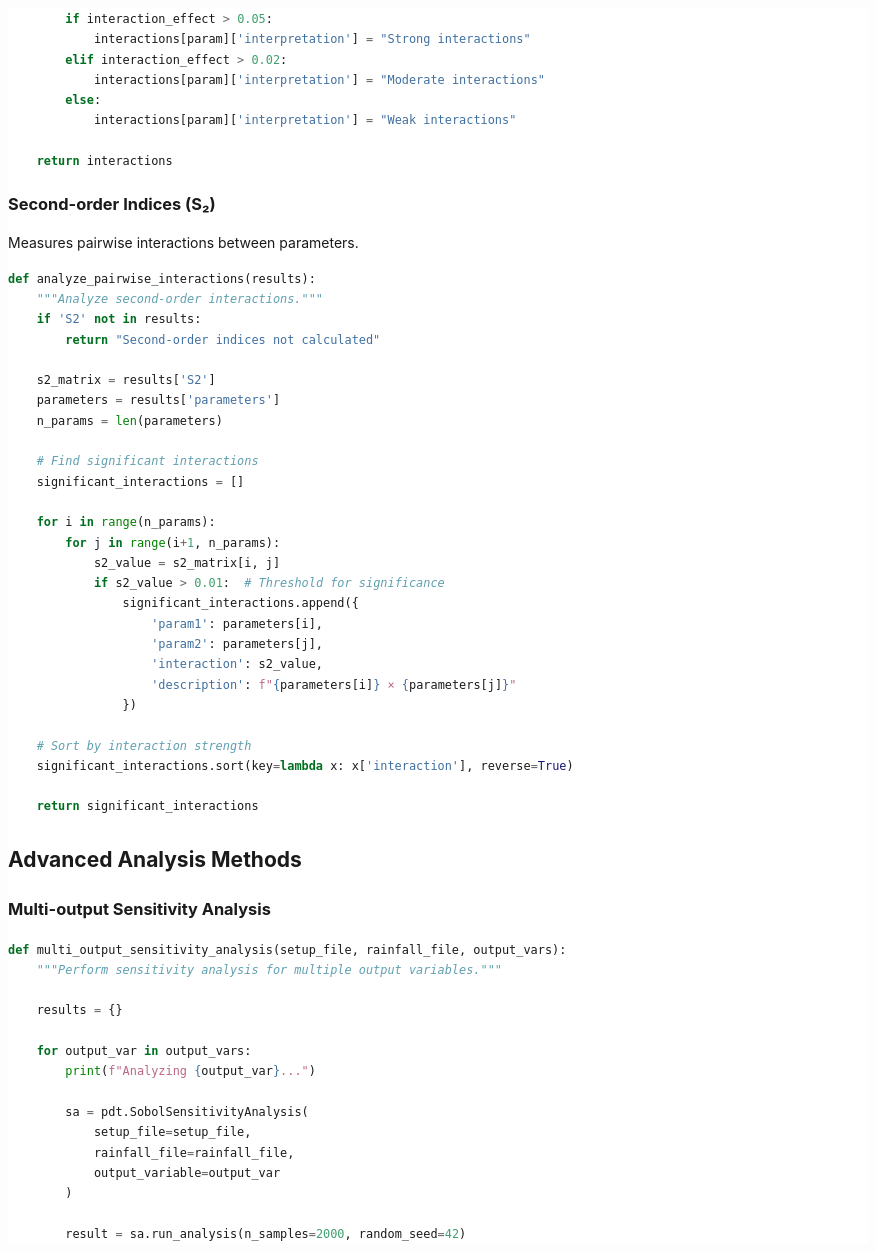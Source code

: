 ```python
        if interaction_effect > 0.05:
            interactions[param]['interpretation'] = "Strong interactions"
        elif interaction_effect > 0.02:
            interactions[param]['interpretation'] = "Moderate interactions"
        else:
            interactions[param]['interpretation'] = "Weak interactions"

    return interactions
```

### Second-order Indices (S₂)

Measures pairwise interactions between parameters.

```python
def analyze_pairwise_interactions(results):
    """Analyze second-order interactions."""
    if 'S2' not in results:
        return "Second-order indices not calculated"

    s2_matrix = results['S2']
    parameters = results['parameters']
    n_params = len(parameters)

    # Find significant interactions
    significant_interactions = []

    for i in range(n_params):
        for j in range(i+1, n_params):
            s2_value = s2_matrix[i, j]
            if s2_value > 0.01:  # Threshold for significance
                significant_interactions.append({
                    'param1': parameters[i],
                    'param2': parameters[j],
                    'interaction': s2_value,
                    'description': f"{parameters[i]} × {parameters[j]}"
                })

    # Sort by interaction strength
    significant_interactions.sort(key=lambda x: x['interaction'], reverse=True)

    return significant_interactions
```

## Advanced Analysis Methods

### Multi-output Sensitivity Analysis

```python
def multi_output_sensitivity_analysis(setup_file, rainfall_file, output_vars):
    """Perform sensitivity analysis for multiple output variables."""

    results = {}

    for output_var in output_vars:
        print(f"Analyzing {output_var}...")

        sa = pdt.SobolSensitivityAnalysis(
            setup_file=setup_file,
            rainfall_file=rainfall_file,
            output_variable=output_var
        )

        result = sa.run_analysis(n_samples=2000, random_seed=42)
```